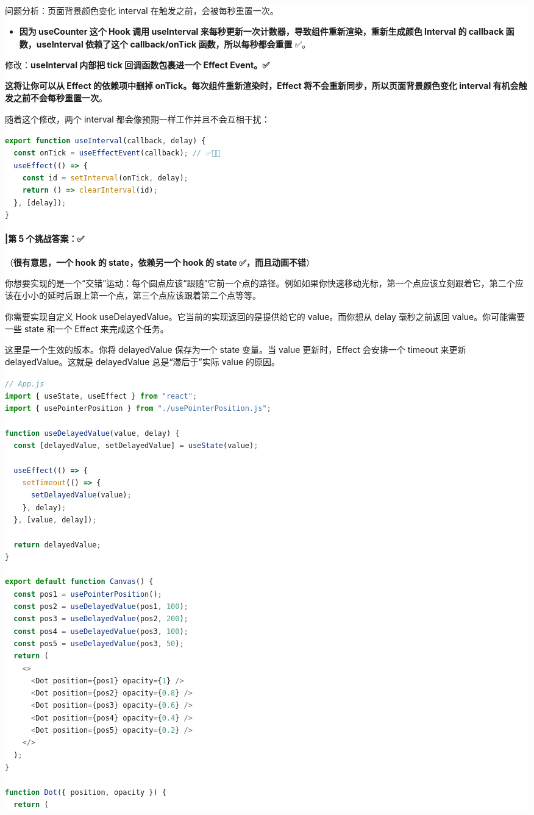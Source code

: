 问题分析：页面背景颜色变化 interval 在触发之前，会被每秒重置一次。

- **因为 useCounter 这个 Hook 调用 useInterval 来每秒更新一次计数器，导致组件重新渲染，重新生成颜色 Interval 的 callback 函数，useInterval 依赖了这个 callback/onTick 函数，所以每秒都会重置** ✅。

修改：**useInterval 内部把 tick 回调函数包裹进一个 Effect Event。✅**

**这将让你可以从 Effect 的依赖项中删掉 onTick。每次组件重新渲染时，Effect 将不会重新同步，所以页面背景颜色变化 interval 有机会触发之前不会每秒重置一次**。

随着这个修改，两个 interval 都会像预期一样工作并且不会互相干扰：

```js
export function useInterval(callback, delay) {
  const onTick = useEffectEvent(callback); // ✅👍🏻
  useEffect(() => {
    const id = setInterval(onTick, delay);
    return () => clearInterval(id);
  }, [delay]);
}
```

#### |第 5 个挑战答案：✅

（**很有意思，一个 hook 的 state，依赖另一个 hook 的 state ✅，而且动画不错**）

你想要实现的是一个“交错”运动：每个圆点应该“跟随”它前一个点的路径。例如如果你快速移动光标，第一个点应该立刻跟着它，第二个应该在小小的延时后跟上第一个点，第三个点应该跟着第二个点等等。

你需要实现自定义 Hook useDelayedValue。它当前的实现返回的是提供给它的 value。而你想从 delay 毫秒之前返回 value。你可能需要一些 state 和一个 Effect 来完成这个任务。

这里是一个生效的版本。你将 delayedValue 保存为一个 state 变量。当 value 更新时，Effect 会安排一个 timeout 来更新 delayedValue。这就是 delayedValue 总是“滞后于”实际 value 的原因。

```js
// App.js
import { useState, useEffect } from "react";
import { usePointerPosition } from "./usePointerPosition.js";

function useDelayedValue(value, delay) {
  const [delayedValue, setDelayedValue] = useState(value);

  useEffect(() => {
    setTimeout(() => {
      setDelayedValue(value);
    }, delay);
  }, [value, delay]);

  return delayedValue;
}

export default function Canvas() {
  const pos1 = usePointerPosition();
  const pos2 = useDelayedValue(pos1, 100);
  const pos3 = useDelayedValue(pos2, 200);
  const pos4 = useDelayedValue(pos3, 100);
  const pos5 = useDelayedValue(pos3, 50);
  return (
    <>
      <Dot position={pos1} opacity={1} />
      <Dot position={pos2} opacity={0.8} />
      <Dot position={pos3} opacity={0.6} />
      <Dot position={pos4} opacity={0.4} />
      <Dot position={pos5} opacity={0.2} />
    </>
  );
}

function Dot({ position, opacity }) {
  return (
```